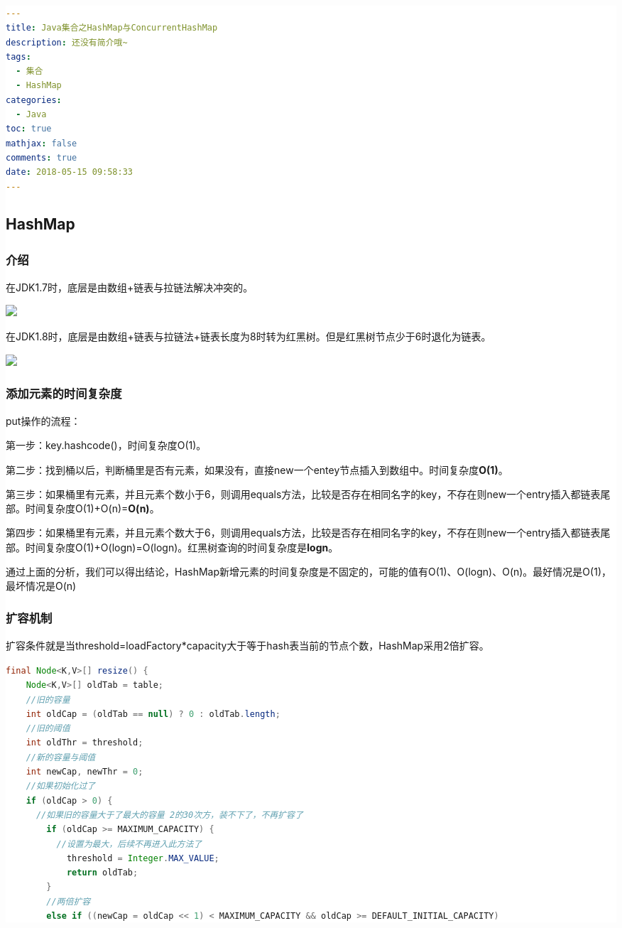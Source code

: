 ```yaml
---
title: Java集合之HashMap与ConcurrentHashMap
description: 还没有简介哦~
tags:
  - 集合
  - HashMap
categories:
  - Java
toc: true
mathjax: false
comments: true
date: 2018-05-15 09:58:33
---
```


## HashMap

### 介绍

在JDK1.7时，底层是由数组+链表与拉链法解决冲突的。

<img src="https://gitee.com/unclezs/image-blog/raw/master/blog/20200912101312.png"/>

在JDK1.8时，底层是由数组+链表与拉链法+链表长度为8时转为红黑树。但是红黑树节点少于6时退化为链表。

<img src="https://gitee.com/unclezs/image-blog/raw/master/blog/20200726194810.png"/>


### 添加元素的时间复杂度

put操作的流程：

第一步：key.hashcode()，时间复杂度O(1)。

第二步：找到桶以后，判断桶里是否有元素，如果没有，直接new一个entey节点插入到数组中。时间复杂度**O(1)**。

第三步：如果桶里有元素，并且元素个数小于6，则调用equals方法，比较是否存在相同名字的key，不存在则new一个entry插入都链表尾部。时间复杂度O(1)+O(n)=**O(n)**。

第四步：如果桶里有元素，并且元素个数大于6，则调用equals方法，比较是否存在相同名字的key，不存在则new一个entry插入都链表尾部。时间复杂度O(1)+O(logn)=O(logn)。红黑树查询的时间复杂度是**logn**。

通过上面的分析，我们可以得出结论，HashMap新增元素的时间复杂度是不固定的，可能的值有O(1)、O(logn)、O(n)。最好情况是O(1)，最坏情况是O(n)

### 扩容机制

扩容条件就是当threshold=loadFactory*capacity大于等于hash表当前的节点个数，HashMap采用2倍扩容。

```java
final Node<K,V>[] resize() {
    Node<K,V>[] oldTab = table;
    //旧的容量
    int oldCap = (oldTab == null) ? 0 : oldTab.length;
    //旧的阈值
    int oldThr = threshold;
    //新的容量与阈值
    int newCap, newThr = 0;
    //如果初始化过了
    if (oldCap > 0) {
      //如果旧的容量大于了最大的容量 2的30次方，装不下了，不再扩容了
        if (oldCap >= MAXIMUM_CAPACITY) {
          //设置为最大，后续不再进入此方法了
            threshold = Integer.MAX_VALUE;
            return oldTab;
        }
        //两倍扩容
        else if ((newCap = oldCap << 1) < MAXIMUM_CAPACITY && oldCap >= DEFAULT_INITIAL_CAPACITY)
```